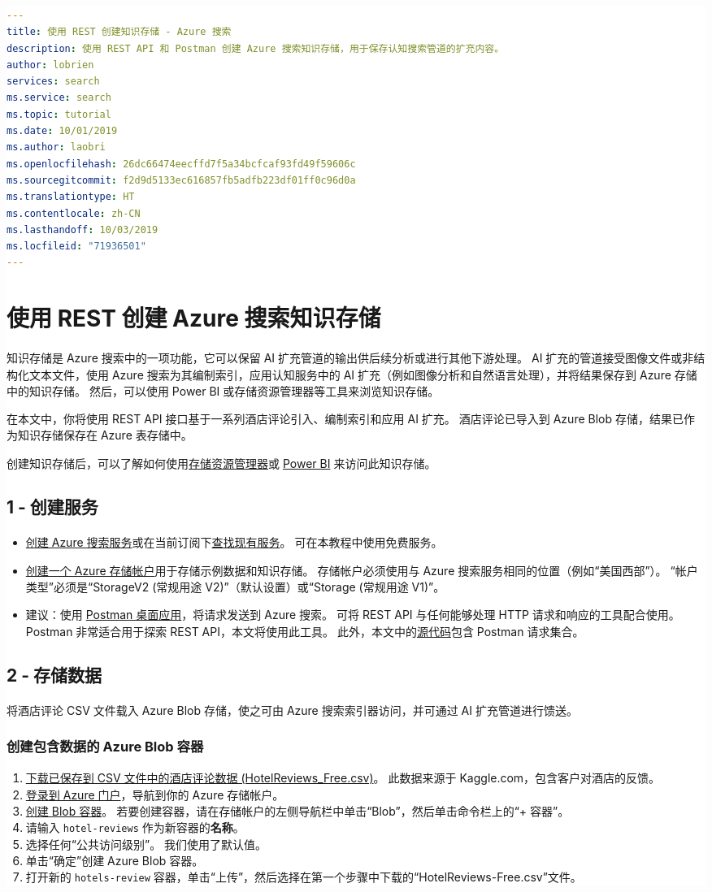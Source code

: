 ```yaml
---
title: 使用 REST 创建知识存储 - Azure 搜索
description: 使用 REST API 和 Postman 创建 Azure 搜索知识存储，用于保存认知搜索管道的扩充内容。
author: lobrien
services: search
ms.service: search
ms.topic: tutorial
ms.date: 10/01/2019
ms.author: laobri
ms.openlocfilehash: 26dc66474eecffd7f5a34bcfcaf93fd49f59606c
ms.sourcegitcommit: f2d9d5133ec616857fb5adfb223df01ff0c96d0a
ms.translationtype: HT
ms.contentlocale: zh-CN
ms.lasthandoff: 10/03/2019
ms.locfileid: "71936501"
---
```

# <a name="create-an-azure-search-knowledge-store-using-rest"></a>使用 REST 创建 Azure 搜索知识存储

知识存储是 Azure 搜索中的一项功能，它可以保留 AI 扩充管道的输出供后续分析或进行其他下游处理。 AI 扩充的管道接受图像文件或非结构化文本文件，使用 Azure 搜索为其编制索引，应用认知服务中的 AI 扩充（例如图像分析和自然语言处理），并将结果保存到 Azure 存储中的知识存储。 然后，可以使用 Power BI 或存储资源管理器等工具来浏览知识存储。

在本文中，你将使用 REST API 接口基于一系列酒店评论引入、编制索引和应用 AI 扩充。 酒店评论已导入到 Azure Blob 存储，结果已作为知识存储保存在 Azure 表存储中。

创建知识存储后，可以了解如何使用[存储资源管理器](knowledge-store-view-storage-explorer.md)或 [Power BI](knowledge-store-connect-power-bi.md) 来访问此知识存储。

## <a name="1---create-services"></a>1 - 创建服务

+ [创建 Azure 搜索服务](search-create-service-portal.md)或在当前订阅下[查找现有服务](https://ms.portal.azure.com/#blade/HubsExtension/BrowseResourceBlade/resourceType/Microsoft.Search%2FsearchServices)。 可在本教程中使用免费服务。

+ [创建一个 Azure 存储帐户](https://docs.microsoft.com/azure/storage/common/storage-quickstart-create-account)用于存储示例数据和知识存储。 存储帐户必须使用与 Azure 搜索服务相同的位置（例如“美国西部”）。 “帐户类型”必须是“StorageV2 (常规用途 V2)”（默认设置）或“Storage (常规用途 V1)”。   

+ 建议：使用 [Postman 桌面应用](https://www.getpostman.com/)，将请求发送到 Azure 搜索。 可将 REST API 与任何能够处理 HTTP 请求和响应的工具配合使用。 Postman 非常适合用于探索 REST API，本文将使用此工具。 此外，本文中的[源代码](https://github.com/Azure-Samples/azure-search-postman-samples/blob/master/knowledge-store/KnowledgeStore.postman_collection.json)包含 Postman 请求集合。 

## <a name="2---store-the-data"></a>2 - 存储数据

将酒店评论 CSV 文件载入 Azure Blob 存储，使之可由 Azure 搜索索引器访问，并可通过 AI 扩充管道进行馈送。

### <a name="create-an-azure-blob-container-with-the-data"></a>创建包含数据的 Azure Blob 容器

1. [下载已保存到 CSV 文件中的酒店评论数据 (HotelReviews_Free.csv)](https://knowledgestoredemo.blob.core.windows.net/hotel-reviews/HotelReviews_Free.csv?st=2019-07-29T17%3A51%3A30Z&se=2021-07-30T17%3A51%3A00Z&sp=rl&sv=2018-03-28&sr=c&sig=LnWLXqFkPNeuuMgnohiz3jfW4ijePeT5m2SiQDdwDaQ%3D)。 此数据来源于 Kaggle.com，包含客户对酒店的反馈。
1. [登录到 Azure 门户](https://portal.azure.com)，导航到你的 Azure 存储帐户。
1. [创建 Blob 容器](https://docs.microsoft.com/azure/storage/blobs/storage-quickstart-blobs-portal)。 若要创建容器，请在存储帐户的左侧导航栏中单击“Blob”，然后单击命令栏上的“+ 容器”。  
1. 请输入 `hotel-reviews` 作为新容器的**名称**。
1. 选择任何“公共访问级别”。  我们使用了默认值。
1. 单击“确定”创建 Azure Blob 容器。 
1. 打开新的 `hotels-review` 容器，单击“上传”，然后选择在第一个步骤中下载的“HotelReviews-Free.csv”文件。  
